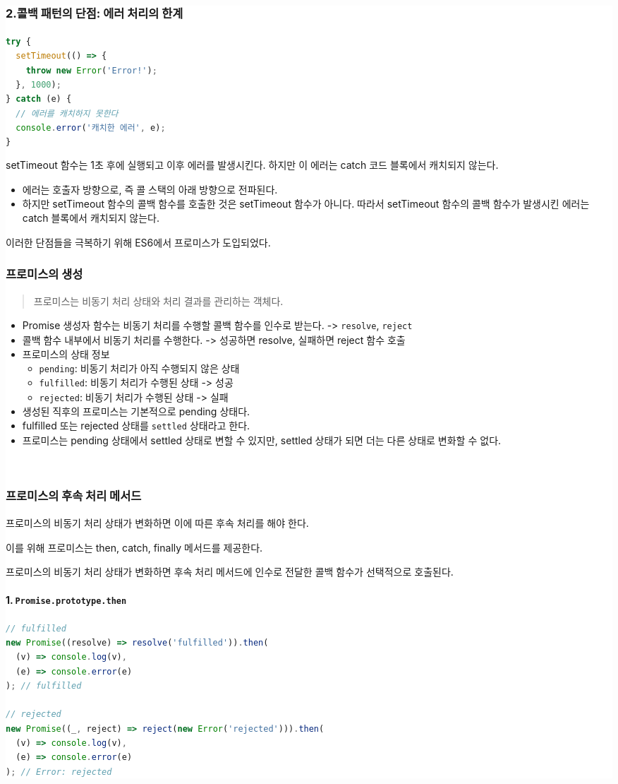### 2.콜백 패턴의 단점: 에러 처리의 한계

```js
try {
  setTimeout(() => {
    throw new Error('Error!');
  }, 1000);
} catch (e) {
  // 에러를 캐치하지 못한다
  console.error('캐치한 에러', e);
}
```

setTimeout 함수는 1초 후에 실행되고 이후 에러를 발생시킨다. 하지만 이 에러는 catch 코드 블록에서 캐치되지 않는다.

- 에러는 호출자 방향으로, 즉 콜 스택의 아래 방향으로 전파된다.
- 하지만 setTimeout 함수의 콜백 함수를 호출한 것은 setTimeout 함수가 아니다. 따라서 setTimeout 함수의 콜백 함수가 발생시킨 에러는 catch 블록에서 캐치되지 않는다.

이러한 단점들을 극복하기 위해 ES6에서 프로미스가 도입되었다.

### 프로미스의 생성

> 프로미스는 비동기 처리 상태와 처리 결과를 관리하는 객체다.

- Promise 생성자 함수는 비동기 처리를 수행할 콜백 함수를 인수로 받는다. -> `resolve`, `reject`
- 콜백 함수 내부에서 비동기 처리를 수행한다. -> 성공하면 resolve, 실패하면 reject 함수 호출
- 프로미스의 상태 정보
  - `pending`: 비동기 처리가 아직 수행되지 않은 상태
  - `fulfilled`: 비동기 처리가 수행된 상태 -> 성공
  - `rejected`: 비동기 처리가 수행된 상태 -> 실패
- 생성된 직후의 프로미스는 기본적으로 pending 상태다.
- fulfilled 또는 rejected 상태를 `settled` 상태라고 한다.
- 프로미스는 pending 상태에서 settled 상태로 변할 수 있지만, settled 상태가 되면 더는 다른 상태로 변화할 수 없다.

<br/>

### 프로미스의 후속 처리 메서드

프로미스의 비동기 처리 상태가 변화하면 이에 따른 후속 처리를 해야 한다.

이를 위해 프로미스는 then, catch, finally 메서드를 제공한다.

프로미스의 비동기 처리 상태가 변화하면 후속 처리 메서드에 인수로 전달한 콜백 함수가 선택적으로 호출된다.

#### 1. `Promise.prototype.then`

```js
// fulfilled
new Promise((resolve) => resolve('fulfilled')).then(
  (v) => console.log(v),
  (e) => console.error(e)
); // fulfilled

// rejected
new Promise((_, reject) => reject(new Error('rejected'))).then(
  (v) => console.log(v),
  (e) => console.error(e)
); // Error: rejected
```
